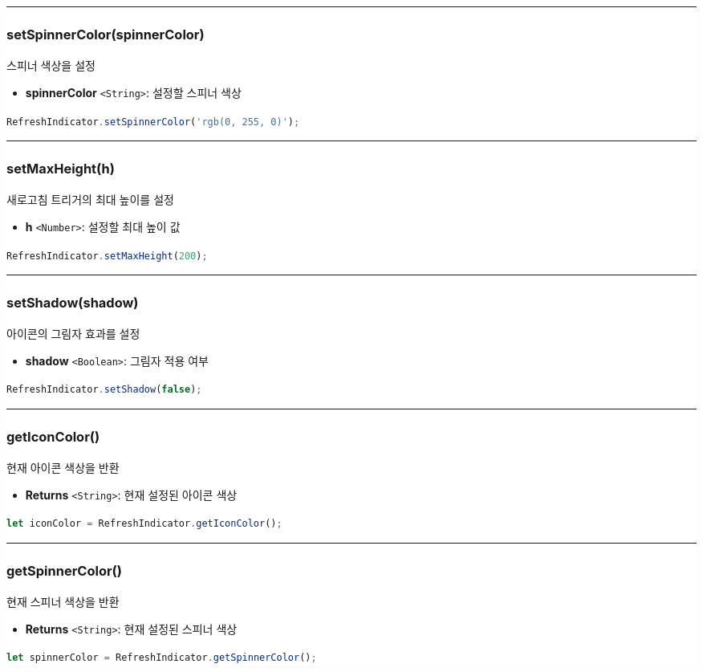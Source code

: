 ***

### setSpinnerColor(spinnerColor)

스피너 색상을 설정

* **spinnerColor** `<String>`: 설정할 스피너 색상

```js
RefreshIndicator.setSpinnerColor('rgb(0, 255, 0)');
```

***

### setMaxHeight(h)

새로고침 트리거의 최대 높이를 설정

* **h** `<Number>`: 설정할 최대 높이 값

```js
RefreshIndicator.setMaxHeight(200);
```

***

### setShadow(shadow)

아이콘의 그림자 효과를 설정

* **shadow** `<Boolean>`: 그림자 적용 여부

```js
RefreshIndicator.setShadow(false);
```

***

### getIconColor()

현재 아이콘 색상을 반환

* **Returns** `<String>`: 현재 설정된 아이콘 색상

```js
let iconColor = RefreshIndicator.getIconColor();
```

***

### getSpinnerColor()

현재 스피너 색상을 반환

* **Returns** `<String>`: 현재 설정된 스피너 색상

```js
let spinnerColor = RefreshIndicator.getSpinnerColor();
```
